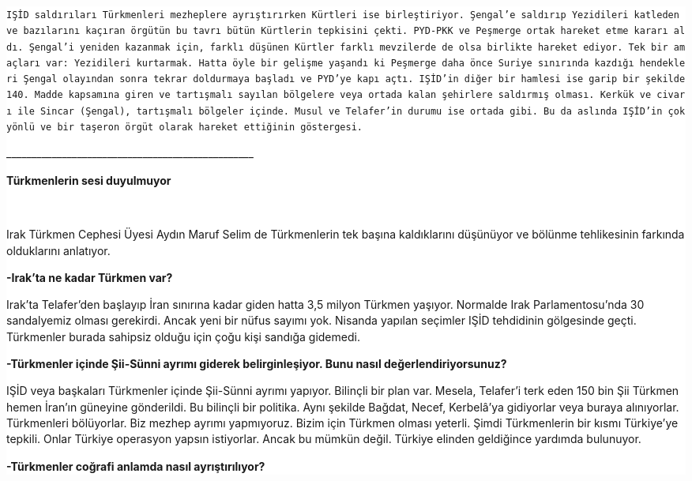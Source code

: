     IŞİD saldırıları Türkmenleri mezheplere ayrıştırırken Kürtleri ise birleştiriyor. Şengal’e saldırıp Yezidileri katleden ve bazılarını kaçıran örgütün bu tavrı bütün Kürtlerin tepkisini çekti. PYD-PKK ve Peşmerge ortak hareket etme kararı aldı. Şengal’i yeniden kazanmak için, farklı düşünen Kürtler farklı mevzilerde de olsa birlikte hareket ediyor. Tek bir amaçları var: Yezidileri kurtarmak. Hatta öyle bir gelişme yaşandı ki Peşmerge daha önce Suriye sınırında kazdığı hendekleri Şengal olayından sonra tekrar doldurmaya başladı ve PYD’ye kapı açtı. IŞİD’in diğer bir hamlesi ise garip bir şekilde 140. Madde kapsamına giren ve tartışmalı sayılan bölgelere veya ortada kalan şehirlere saldırmış olması. Kerkük ve civarı ile Sincar (Şengal), tartışmalı bölgeler içinde. Musul ve Telafer’in durumu ise ortada gibi. Bu da aslında IŞİD’in çok yönlü ve bir taşeron örgüt olarak hareket ettiğinin göstergesi.
   </p>
   <p dir="LTR">
    _________________________________________________
   </p>
   <p dir="LTR">
    <strong>
     Türkmenlerin sesi duyulmuyor
    </strong>
   </p>
   <p dir="LTR">
    <strong>
     <img alt="" height="237" src="http://web.archive.org/web/20140816235203im_/http://medya.aksiyon.com.tr/aksiyon/2014/08/11/turkmenler8.jpg"/>
    </strong>
   </p>
   <p dir="LTR">
    Irak Türkmen Cephesi Üyesi Aydın Maruf Selim de Türkmenlerin tek başına kaldıklarını düşünüyor ve bölünme tehlikesinin farkında olduklarını anlatıyor.
   </p>
   <p dir="LTR">
    <strong>
     -Irak’ta ne kadar Türkmen var?
    </strong>
   </p>
   <p dir="LTR">
    Irak’ta Telafer’den başlayıp İran sınırına kadar giden hatta 3,5 milyon Türkmen yaşıyor. Normalde Irak Parlamentosu’nda 30 sandalyemiz olması gerekirdi. Ancak yeni bir nüfus sayımı yok. Nisanda yapılan seçimler IŞİD tehdidinin gölgesinde geçti. Türkmenler burada sahipsiz olduğu için çoğu kişi sandığa gidemedi.
   </p>
   <p dir="LTR">
    <strong>
     -Türkmenler içinde Şii-Sünni ayrımı giderek belirginleşiyor. Bunu nasıl değerlendiriyorsunuz?
    </strong>
   </p>
   <p dir="LTR">
    IŞİD veya başkaları Türkmenler içinde Şii-Sünni ayrımı yapıyor. Bilinçli bir plan var. Mesela, Telafer’i terk eden 150 bin Şii Türkmen hemen İran’ın güneyine gönderildi. Bu bilinçli bir politika. Aynı şekilde Bağdat, Necef, Kerbelâ’ya gidiyorlar veya buraya alınıyorlar. Türkmenleri bölüyorlar. Biz mezhep ayrımı yapmıyoruz. Bizim için Türkmen olması yeterli. Şimdi Türkmenlerin bir kısmı Türkiye’ye tepkili. Onlar Türkiye operasyon yapsın istiyorlar. Ancak bu mümkün değil. Türkiye elinden geldiğince yardımda bulunuyor.
   </p>
   <p dir="LTR">
    <strong>
     -Türkmenler coğrafi anlamda nasıl ayrıştırılıyor?
    </strong>
   </p>
   <p dir="LTR">